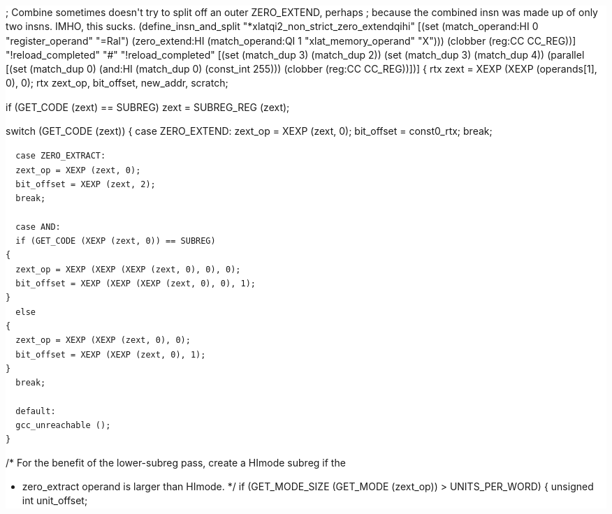 ; Combine sometimes doesn't try to split off an outer ZERO_EXTEND, perhaps
; because the combined insn was made up of only two insns.  IMHO, this sucks.
(define_insn_and_split "*xlatqi2_non_strict_zero_extendqihi"
  [(set (match_operand:HI 0 "register_operand" "=Ral")
	(zero_extend:HI (match_operand:QI 1 "xlat_memory_operand" "X")))
   (clobber (reg:CC CC_REG))]
  "!reload_completed"
  "#"
  "!reload_completed"
  [(set (match_dup 3) (match_dup 2))
   (set (match_dup 3) (match_dup 4))
  (parallel
  [(set (match_dup 0) (and:HI (match_dup 0) (const_int 255)))
   (clobber (reg:CC CC_REG))])]
{
  rtx zext = XEXP (XEXP (operands[1], 0), 0);
  rtx zext_op, bit_offset, new_addr, scratch;

  if (GET_CODE (zext) == SUBREG)
    zext = SUBREG_REG (zext);

  switch (GET_CODE (zext))
    {
      case ZERO_EXTEND:
      zext_op = XEXP (zext, 0);
      bit_offset = const0_rtx;
      break;

      case ZERO_EXTRACT:
      zext_op = XEXP (zext, 0);
      bit_offset = XEXP (zext, 2);
      break;

      case AND:
      if (GET_CODE (XEXP (zext, 0)) == SUBREG)
	{
	  zext_op = XEXP (XEXP (XEXP (zext, 0), 0), 0);
	  bit_offset = XEXP (XEXP (XEXP (zext, 0), 0), 1);
	}
      else
	{
	  zext_op = XEXP (XEXP (zext, 0), 0);
	  bit_offset = XEXP (XEXP (zext, 0), 1);
	}
      break;

      default:
      gcc_unreachable ();
    }
  /* For the benefit of the lower-subreg pass, create a HImode subreg if the
   * zero_extract operand is larger than HImode.  */
  if (GET_MODE_SIZE (GET_MODE (zext_op)) > UNITS_PER_WORD)
    {
      unsigned int unit_offset;
